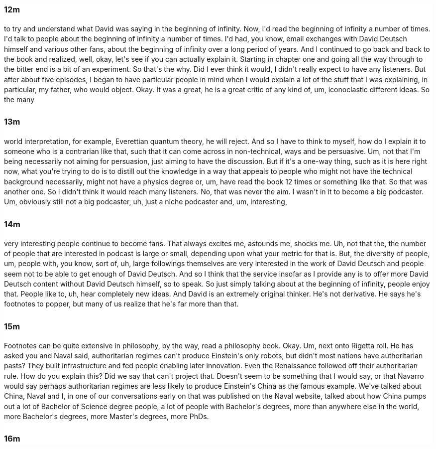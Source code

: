 ### 12m

to try and understand what David was saying in the beginning of infinity. Now, I'd read the beginning of infinity a number of times. I'd talk to people about the beginning of infinity a number of times. I'd had, you know, email exchanges with David Deutsch himself and various other fans, about the beginning of infinity over a long period of years. And I continued to go back and back to the book and realized, well, okay, let's see if you can actually explain it. Starting in chapter one and going all the way through to the bitter end is a bit of an experiment. So that's the why. Did I ever think it would, I didn't really expect to have any listeners. But after about five episodes, I began to have particular people in mind when I would explain a lot of the stuff that I was explaining, in particular, my father, who would object. Okay. It was a great, he is a great critic of any kind of, um, iconoclastic different ideas. So the many

### 13m

world interpretation, for example, Everettian quantum theory, he will reject. And so I have to think to myself, how do I explain it to someone who is a contrarian like that, such that it can come across in non-technical, ways and be persuasive. Um, not that I'm being necessarily not aiming for persuasion, just aiming to have the discussion. But if it's a one-way thing, such as it is here right now, what you're trying to do is to distill out the knowledge in a way that appeals to people who might not have the technical background necessarily, might not have a physics degree or, um, have read the book 12 times or something like that. So that was another one. So I didn't think it would reach many listeners. No, that was never the aim. I wasn't in it to become a big podcaster. Um, obviously still not a big podcaster, uh, just a niche podcaster and, um, interesting,

### 14m

very interesting people continue to become fans. That always excites me, astounds me, shocks me. Uh, not that the, the number of people that are interested in podcast is large or small, depending upon what your metric for that is. But, the diversity of people, um, people with, you know, sort of, uh, large followings themselves are very interested in the work of David Deutsch and people seem not to be able to get enough of David Deutsch. And so I think that the service insofar as I provide any is to offer more David Deutsch content without David Deutsch himself, so to speak. So just simply talking about at the beginning of infinity, people enjoy that. People like to, uh, hear completely new ideas. And David is an extremely original thinker. He's not derivative. He says he's footnotes to popper, but many of us realize that he's far more than that.

### 15m

Footnotes can be quite extensive in philosophy, by the way, read a philosophy book. Okay. Um, next onto Rigetta roll. He has asked you and Naval said, authoritarian regimes can't produce Einstein's only robots, but didn't most nations have authoritarian pasts? They built infrastructure and fed people enabling later innovation. Even the Renaissance followed off their authoritarian rule. How do you explain this? Did we say that can't project that. Doesn't seem to be something that I would say, or that Navarro would say perhaps authoritarian regimes are less likely to produce Einstein's China as the famous example. We've talked about China, Naval and I, in one of our conversations early on that was published on the Naval website, talked about how China pumps out a lot of Bachelor of Science degree people, a lot of people with Bachelor's degrees, more than anywhere else in the world, more Bachelor's degrees, more Master's degrees, more PhDs.

### 16m
